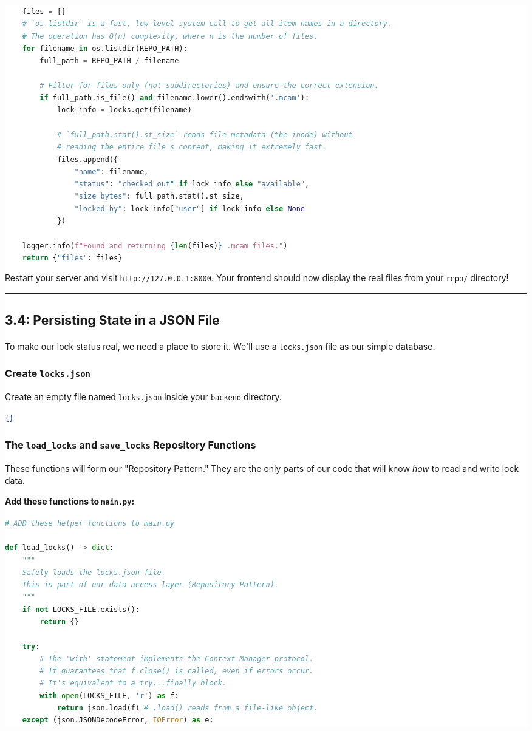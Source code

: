 ```python
    files = []
    # `os.listdir` is a fast, low-level system call to get all item names in a directory.
    # The operation has O(n) complexity, where n is the number of files.
    for filename in os.listdir(REPO_PATH):
        full_path = REPO_PATH / filename

        # Filter for files only (not subdirectories) and ensure the correct extension.
        if full_path.is_file() and filename.lower().endswith('.mcam'):
            lock_info = locks.get(filename)

            # `full_path.stat().st_size` reads file metadata (the inode) without
            # reading the entire file's content, making it extremely fast.
            files.append({
                "name": filename,
                "status": "checked_out" if lock_info else "available",
                "size_bytes": full_path.stat().st_size,
                "locked_by": lock_info["user"] if lock_info else None
            })

    logger.info(f"Found and returning {len(files)} .mcam files.")
    return {"files": files}
```

Restart your server and visit `http://127.0.0.1:8000`. Your frontend should now display the real files from your `repo/` directory\!

---

## 3.4: Persisting State in a JSON File

To make our lock status real, we need a place to store it. We'll use a `locks.json` file as our simple database.

### Create `locks.json`

Create an empty file named `locks.json` inside your `backend` directory.

```json
{}
```

### The `load_locks` and `save_locks` Repository Functions

These functions will form our "Repository Pattern." They are the only parts of our code that will know _how_ to read and write lock data.

**Add these functions to `main.py`:**

```python
# ADD these helper functions to main.py

def load_locks() -> dict:
    """
    Safely loads the locks.json file.
    This is part of our data access layer (Repository Pattern).
    """
    if not LOCKS_FILE.exists():
        return {}

    try:
        # The 'with' statement implements the Context Manager protocol.
        # It guarantees that f.close() is called, even if errors occur.
        # It's equivalent to a try...finally block.
        with open(LOCKS_FILE, 'r') as f:
            return json.load(f) # .load() reads from a file-like object.
    except (json.JSONDecodeError, IOError) as e:
```